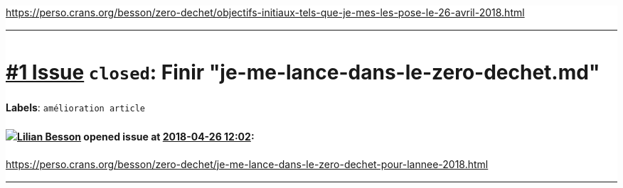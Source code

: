 https://perso.crans.org/besson/zero-dechet/objectifs-initiaux-tels-que-je-mes-les-pose-le-26-avril-2018.html




-------------------------------------------------------------------------------

# [\#1 Issue](https://github.com/Naereen/Objectif-Zero-Dechet-2018/issues/1) `closed`: Finir "je-me-lance-dans-le-zero-dechet.md"
**Labels**: `amélioration article`


#### <img src="https://avatars2.githubusercontent.com/u/11994719?v=4" width="50">[Lilian Besson](https://github.com/Naereen) opened issue at [2018-04-26 12:02](https://github.com/Naereen/Objectif-Zero-Dechet-2018/issues/1):

https://perso.crans.org/besson/zero-dechet/je-me-lance-dans-le-zero-dechet-pour-lannee-2018.html




-------------------------------------------------------------------------------


